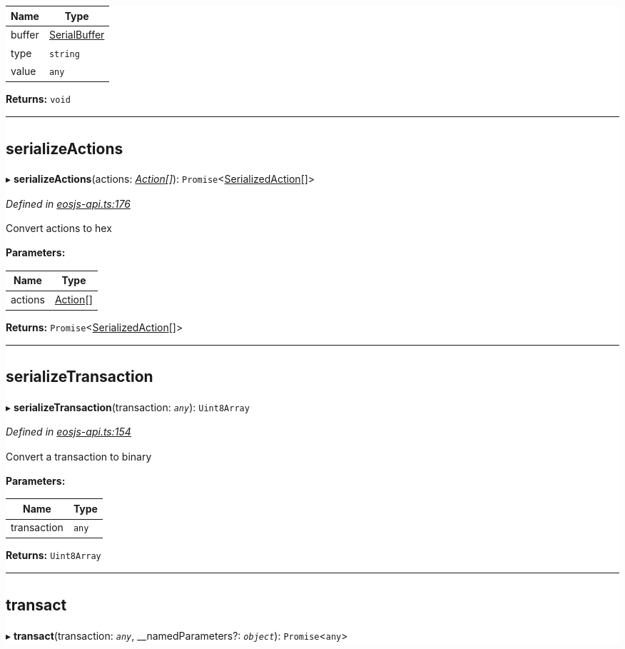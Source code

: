| Name | Type |
| ------ | ------ |
| buffer | [SerialBuffer](serialize.serialbuffer.md) |
| type | `string` |
| value | `any` |

**Returns:** `void`

___
<a id="serializeactions"></a>

##  serializeActions

▸ **serializeActions**(actions: *[Action](../interfaces/serialize.action.md)[]*): `Promise`<[SerializedAction](../interfaces/serialize.serializedaction.md)[]>

*Defined in [eosjs-api.ts:176](https://github.com/EOSIO/eosjs/blob/b4493a9/src/eosjs-api.ts#L176)*

Convert actions to hex

**Parameters:**

| Name | Type |
| ------ | ------ |
| actions | [Action](../interfaces/serialize.action.md)[] |

**Returns:** `Promise`<[SerializedAction](../interfaces/serialize.serializedaction.md)[]>

___
<a id="serializetransaction"></a>

##  serializeTransaction

▸ **serializeTransaction**(transaction: *`any`*): `Uint8Array`

*Defined in [eosjs-api.ts:154](https://github.com/EOSIO/eosjs/blob/b4493a9/src/eosjs-api.ts#L154)*

Convert a transaction to binary

**Parameters:**

| Name | Type |
| ------ | ------ |
| transaction | `any` |

**Returns:** `Uint8Array`

___
<a id="transact"></a>

##  transact

▸ **transact**(transaction: *`any`*, __namedParameters?: *`object`*): `Promise`<`any`>
